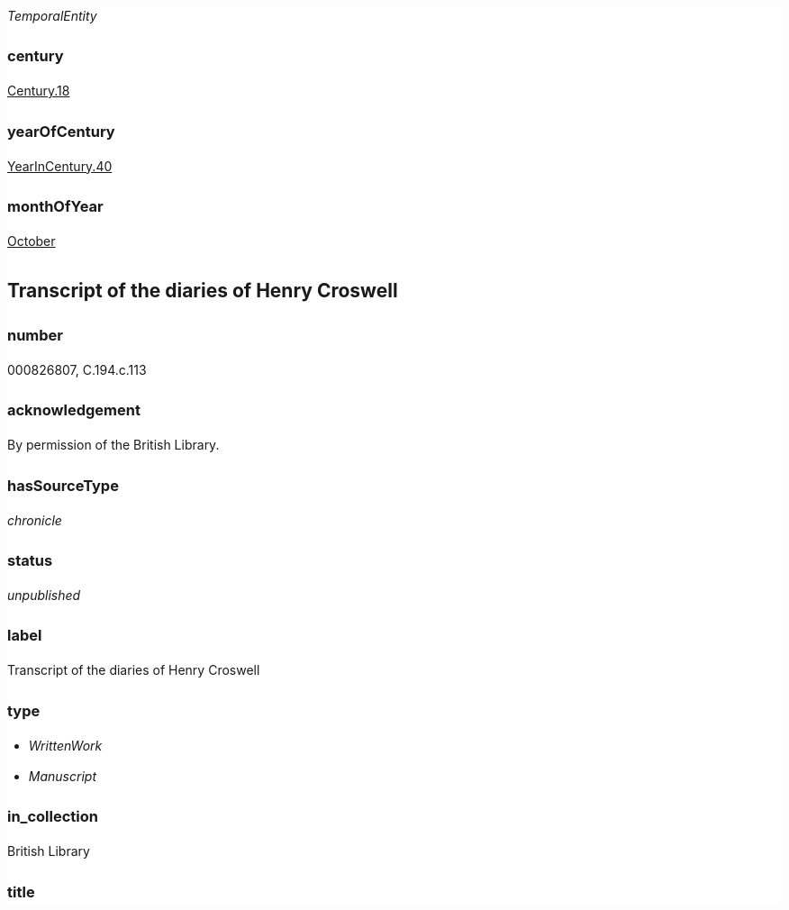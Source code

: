 
*TemporalEntity*

### century


[Century.18](#Century.18)

### yearOfCentury


[YearInCentury.40](#YearInCentury.40)

### monthOfYear


[October](#October)

## Transcript of the diaries of Henry Croswell

### number


000826807, C.194.c.113 

### acknowledgement


By permission of the British Library.

### hasSourceType


*chronicle*

### status


*unpublished*

### label


Transcript of the diaries of Henry Croswell

### type

 - *WrittenWork*

 - *Manuscript*

### in_collection


British Library

### title
